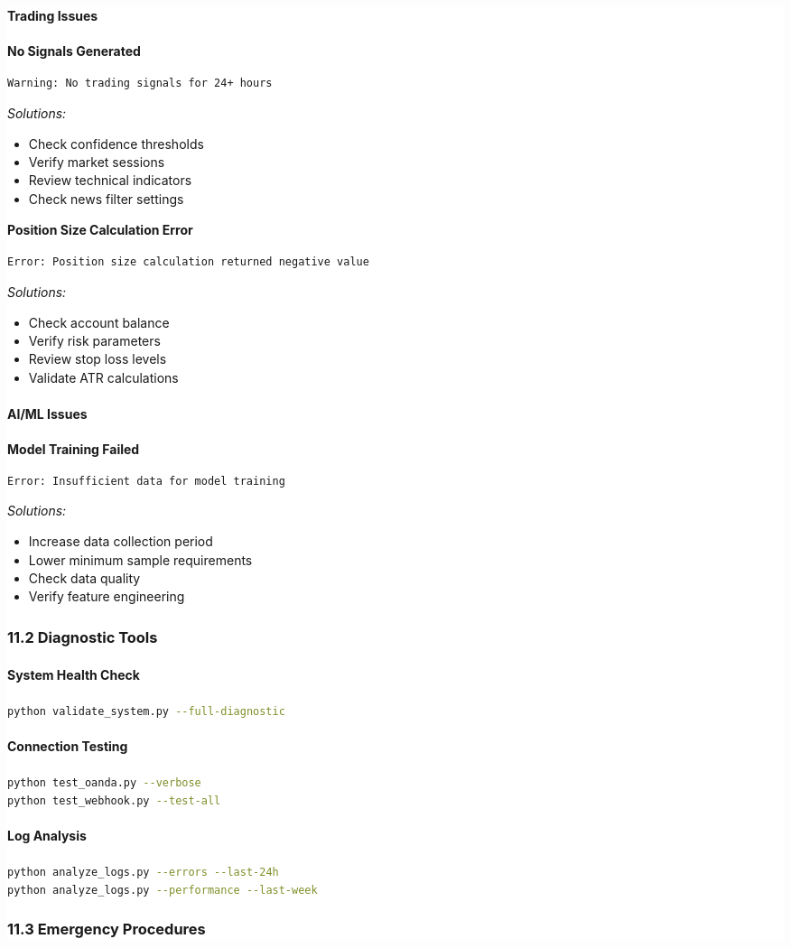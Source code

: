 #### Trading Issues

**No Signals Generated**
```
Warning: No trading signals for 24+ hours
```
*Solutions:*
- Check confidence thresholds
- Verify market sessions
- Review technical indicators
- Check news filter settings

**Position Size Calculation Error**
```
Error: Position size calculation returned negative value
```
*Solutions:*
- Check account balance
- Verify risk parameters
- Review stop loss levels
- Validate ATR calculations

#### AI/ML Issues

**Model Training Failed**
```
Error: Insufficient data for model training
```
*Solutions:*
- Increase data collection period
- Lower minimum sample requirements
- Check data quality
- Verify feature engineering

### 11.2 Diagnostic Tools

#### System Health Check
```bash
python validate_system.py --full-diagnostic
```

#### Connection Testing
```bash
python test_oanda.py --verbose
python test_webhook.py --test-all
```

#### Log Analysis
```bash
python analyze_logs.py --errors --last-24h
python analyze_logs.py --performance --last-week
```

### 11.3 Emergency Procedures
